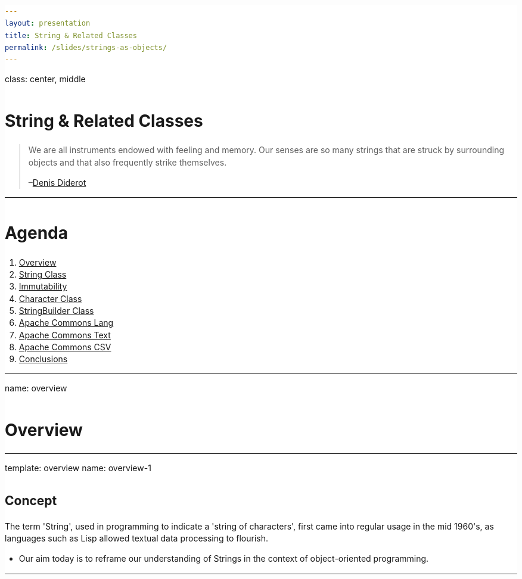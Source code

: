 ```yaml
---
layout: presentation
title: String & Related Classes
permalink: /slides/strings-as-objects/
---
```


class: center, middle

# String & Related Classes

> We are all instruments endowed with feeling and memory. Our senses are so many strings that are struck by surrounding objects and that also frequently strike themselves.
>
> –[Denis Diderot](https://en.wikipedia.org/wiki/Denis_Diderot)

---

# Agenda

1. [Overview](#concept)
1. [String Class](#string)
1. [Immutability](#immutable)
1. [Character Class](#character)
1. [StringBuilder Class](#string-builder)
1. [Apache Commons Lang](#stringutils)
1. [Apache Commons Text](#commons-text)
1. [Apache Commons CSV](#commons-csv)
1. [Conclusions](#conclusions)

---

name: overview

# Overview

---

template: overview
name: overview-1

## Concept

The term 'String', used in programming to indicate a 'string of characters', first came into regular usage in the mid 1960's, as languages such as Lisp allowed textual data processing to flourish.

- Our aim today is to reframe our understanding of Strings in the context of object-oriented programming.

---
